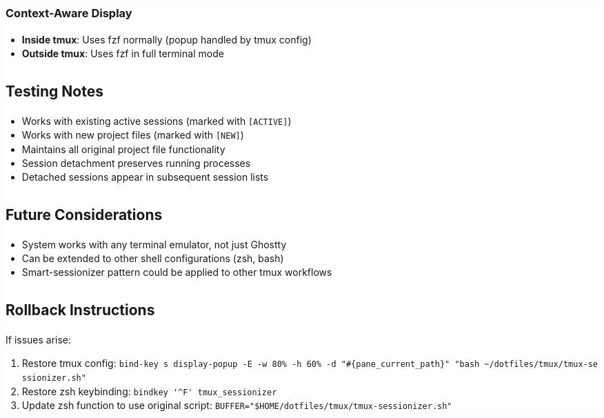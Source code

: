 ```bash
```

### Context-Aware Display
- **Inside tmux**: Uses fzf normally (popup handled by tmux config)
- **Outside tmux**: Uses fzf in full terminal mode

## Testing Notes
- Works with existing active sessions (marked with `[ACTIVE]`)
- Works with new project files (marked with `[NEW]`)
- Maintains all original project file functionality
- Session detachment preserves running processes
- Detached sessions appear in subsequent session lists

## Future Considerations
- System works with any terminal emulator, not just Ghostty
- Can be extended to other shell configurations (zsh, bash)
- Smart-sessionizer pattern could be applied to other tmux workflows

## Rollback Instructions
If issues arise:
1. Restore tmux config: `bind-key s display-popup -E -w 80% -h 60% -d "#{pane_current_path}" "bash ~/dotfiles/tmux/tmux-sessionizer.sh"`
2. Restore zsh keybinding: `bindkey '^F' tmux_sessionizer`
3. Update zsh function to use original script: `BUFFER="$HOME/dotfiles/tmux/tmux-sessionizer.sh"`